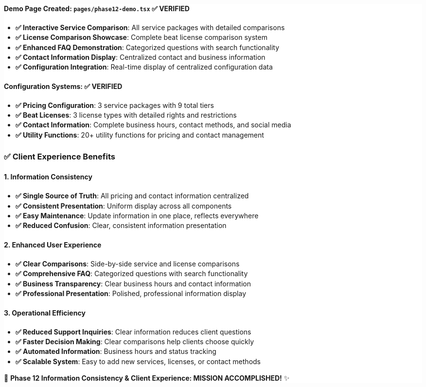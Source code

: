 #### **Demo Page Created**: `pages/phase12-demo.tsx` ✅ **VERIFIED**
- **✅ Interactive Service Comparison**: All service packages with detailed comparisons
- **✅ License Comparison Showcase**: Complete beat license comparison system
- **✅ Enhanced FAQ Demonstration**: Categorized questions with search functionality
- **✅ Contact Information Display**: Centralized contact and business information
- **✅ Configuration Integration**: Real-time display of centralized configuration data

#### **Configuration Systems**: ✅ **VERIFIED**
- **✅ Pricing Configuration**: 3 service packages with 9 total tiers
- **✅ Beat Licenses**: 3 license types with detailed rights and restrictions
- **✅ Contact Information**: Complete business hours, contact methods, and social media
- **✅ Utility Functions**: 20+ utility functions for pricing and contact management

### **✅ Client Experience Benefits**

#### **1. Information Consistency**
- **✅ Single Source of Truth**: All pricing and contact information centralized
- **✅ Consistent Presentation**: Uniform display across all components
- **✅ Easy Maintenance**: Update information in one place, reflects everywhere
- **✅ Reduced Confusion**: Clear, consistent information presentation

#### **2. Enhanced User Experience**
- **✅ Clear Comparisons**: Side-by-side service and license comparisons
- **✅ Comprehensive FAQ**: Categorized questions with search functionality
- **✅ Business Transparency**: Clear business hours and contact information
- **✅ Professional Presentation**: Polished, professional information display

#### **3. Operational Efficiency**
- **✅ Reduced Support Inquiries**: Clear information reduces client questions
- **✅ Faster Decision Making**: Clear comparisons help clients choose quickly
- **✅ Automated Information**: Business hours and status tracking
- **✅ Scalable System**: Easy to add new services, licenses, or contact methods

🎵 **Phase 12 Information Consistency & Client Experience: MISSION ACCOMPLISHED!** ✨